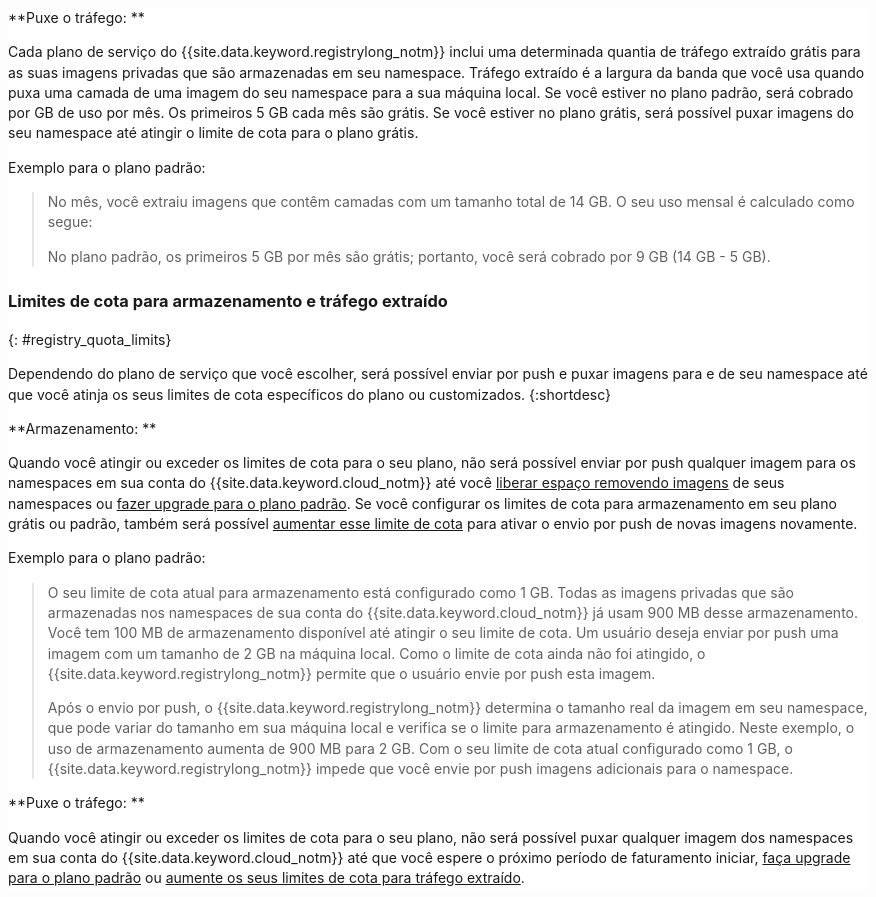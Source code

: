 **Puxe o tráfego: **

  Cada plano de serviço do {{site.data.keyword.registrylong_notm}} inclui uma determinada quantia de tráfego
extraído grátis para as suas imagens privadas que são armazenadas em seu namespace. Tráfego extraído é a largura da banda que você usa quando puxa uma camada de uma imagem do seu namespace para a sua máquina local. Se você estiver no plano padrão, será cobrado por GB de uso por mês. Os primeiros 5 GB cada mês são grátis. Se você estiver no plano grátis, será possível puxar imagens do seu namespace até atingir o limite de cota para o plano grátis.

  Exemplo para o plano padrão:

  > No mês, você extraiu imagens que contêm camadas com um tamanho total de 14 GB. O seu uso mensal é calculado como segue:
  >
  > No plano padrão, os primeiros 5 GB por mês são grátis; portanto, você será cobrado por 9 GB (14 GB - 5 GB).

### Limites de cota para armazenamento e tráfego extraído
{: #registry_quota_limits}

Dependendo do plano de serviço que você escolher, será possível enviar por push e puxar imagens para e de
seu namespace até que você atinja os seus limites de cota específicos do plano ou customizados.
{:shortdesc}

**Armazenamento: **

  Quando você atingir ou exceder os limites de cota para o seu plano, não será possível enviar por push qualquer imagem para os namespaces em sua conta do {{site.data.keyword.cloud_notm}} até você [liberar espaço removendo imagens](/docs/services/Registry?topic=registry-registry_quota#registry_quota_freeup) de seus namespaces ou [fazer upgrade para o plano padrão](#registry_plan_upgrade). Se você configurar os limites de cota para armazenamento em seu plano grátis ou padrão, também será possível [aumentar esse limite de cota](/docs/services/Registry?topic=registry-registry_quota#registry_quota_set) para ativar o envio por push de novas imagens novamente.

  Exemplo para o plano padrão:

  > O seu limite de cota atual para armazenamento está configurado como 1 GB. Todas as imagens privadas que são armazenadas nos namespaces de sua conta do {{site.data.keyword.cloud_notm}} já usam 900 MB desse armazenamento. Você tem 100 MB de armazenamento disponível até atingir o seu limite de cota. Um usuário deseja enviar por push uma imagem com um tamanho de 2 GB na máquina local. Como o limite de cota ainda não foi atingido, o {{site.data.keyword.registrylong_notm}} permite que o usuário envie por push esta imagem.
  >
  > Após o envio por push, o {{site.data.keyword.registrylong_notm}} determina o tamanho real da imagem em seu namespace, que pode variar do tamanho em sua máquina local e verifica se o limite para armazenamento é atingido. Neste exemplo, o uso de armazenamento aumenta de 900 MB para 2 GB. Com o seu limite de cota atual configurado como 1 GB, o {{site.data.keyword.registrylong_notm}} impede que você envie por push imagens adicionais para o namespace.

**Puxe o tráfego: **

  Quando você atingir ou exceder os limites de cota para o seu plano, não será possível puxar qualquer imagem dos
namespaces em sua conta do {{site.data.keyword.cloud_notm}}
até que você espere o próximo período de faturamento iniciar, [faça upgrade para o plano padrão](#registry_plan_upgrade) ou [aumente os seus limites
de cota para tráfego extraído](/docs/services/Registry?topic=registry-registry_quota#registry_quota_set).
